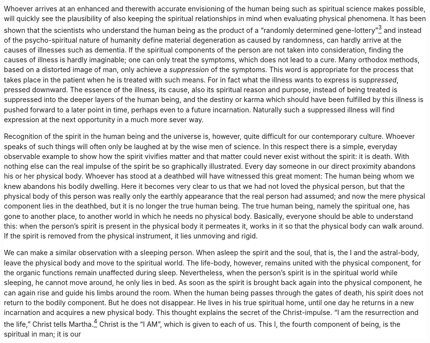 Whoever arrives at an enhanced and therewith accurate envisioning
of the human being such as spiritual science makes possible, will
quickly see the plausibility of also keeping the spiritual
relationships in mind when evaluating physical phenomena. It has
been shown that the scientists who understand the human being as
the product of a “randomly determined gene-lottery”[<sup id="3u">3</sup>](#3d) and instead of the psycho-spiritual nature of humanity define
material degeneration as caused by randomness, can hardly arrive
at the causes of illnesses such as dementia. If the spiritual
components of the person are not taken into consideration, finding
the causes of illness is hardly imaginable; one can only treat the
symptoms, which does not lead to a cure. Many orthodox methods,
based on a distorted image of man, only achieve a *suppression* of
the symptoms. This word is appropriate for the process that takes
place in the patient when he is treated with such means. For in
fact what the illness wants to express is sup*pressed*, pressed
downward. The essence of the illness, its cause, also its
spiritual reason and purpose, instead of being treated is
suppressed into the deeper layers of the human being, and the
destiny or karma which should have been fulfilled by this illness
is pushed forward to a later point in time, perhaps even to a
future incarnation. Naturally such a suppressed illness will find
expression at the next opportunity in a much more sever way.

Recognition of the spirit in the human being and the universe is,
however, quite difficult for our contemporary culture. Whoever
speaks of such things will often only be laughed at by the wise
men of science. In this respect there is a simple, everyday
observable example to show how the spirit vivifies matter and that
matter could never exist without the spirit: it is death. With
nothing else can the real impulse of the spirit be so graphically
illustrated. Every day someone in our direct proximity abandons
his or her physical body. Whoever has stood at a deathbed will
have witnessed this great moment: The human being whom we knew
abandons his bodily dwelling. Here it becomes very clear to us
that we had not loved the physical person, but that the physical
body of this person was really only the earthly appearance that
the real person had assumed; and now the mere physical component
lies in the deathbed, but it is no longer the true human being.
The true human being, namely the spiritual one, has gone to
another place, to another world in which he needs no physical
body. Basically, everyone should be able to understand this: when
the person’s spirit is present in the physical body it permeates
it, works in it so that the physical body can walk around. If the
spirit is removed from the physical instrument, it lies unmoving
and rigid.

We can make a similar observation with a sleeping person. When
asleep the spirit and the soul, that is, the I and the
astral-body, leave the physical body and move to the spiritual
world. The life-body, however, remains united with the physical
component, for the organic functions remain unaffected during
sleep. Nevertheless, when the person’s spirit is in the spiritual
world while sleeping, he cannot move around, he only lies in bed.
As soon as the spirit is brought back again into the physical
component, he can again rise and guide his limbs around the room.
When the human being passes through the gates of death, his spirit
does not return to the bodily component. But he does not
disappear. He lives in his true spiritual home, until one day he
returns in a new incarnation and acquires a new physical body.
This thought explains the secret of the Christ-impulse. “I am the
resurrection and the life,” Christ tells Martha.[<sup id="4u">4</sup>](#4d) Christ is the “I AM”, which is given to each of us. This I, the
fourth component of being, is the spiritual in man; it is our